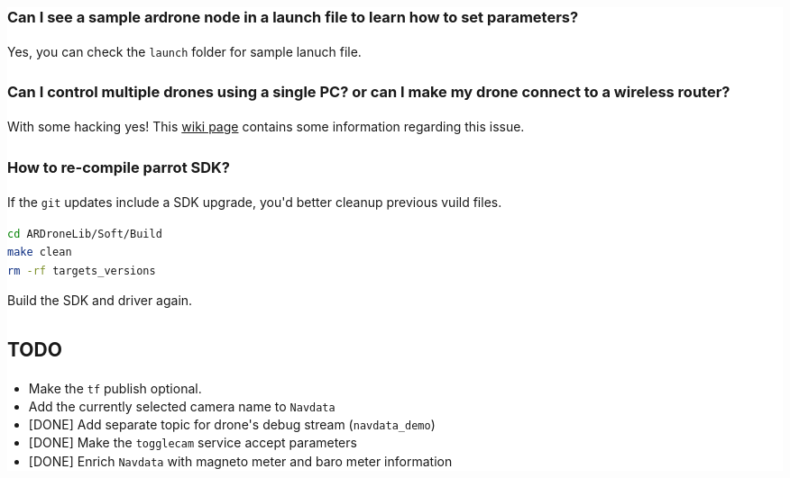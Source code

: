 ### Can I see a sample ardrone node in a launch file to learn how to set parameters?

Yes, you can check the `launch` folder for sample lanuch file.

### Can I control multiple drones using a single PC? or can I make my drone connect to a wireless router?

With some hacking yes! This [wiki page](https://github.com/AutonomyLab/ardrone_autonomy/wiki/Multiple-AR-Drones) contains some information regarding this issue.

### How to re-compile parrot SDK?

If the `git` updates include a SDK upgrade, you'd better cleanup previous vuild files.

```bash
cd ARDroneLib/Soft/Build
make clean
rm -rf targets_versions
```

Build the SDK and driver again.

## TODO

* Make the `tf` publish optional.
* Add the currently selected camera name to `Navdata`
* [DONE] Add separate topic for drone's debug stream (`navdata_demo`)
* [DONE] Make the `togglecam` service accept parameters
* [DONE] Enrich `Navdata` with magneto meter and baro meter information
